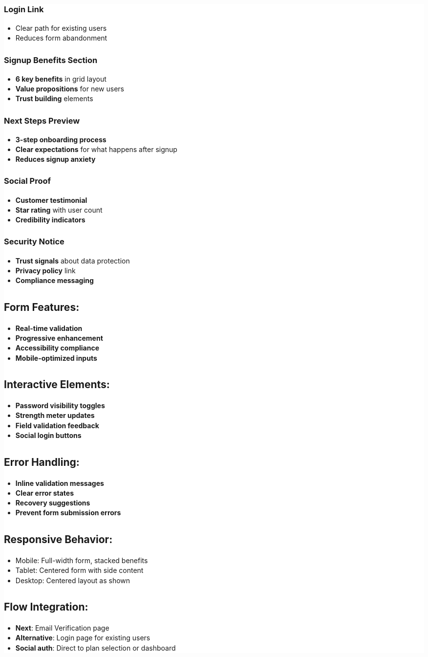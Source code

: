 ### Login Link
- Clear path for existing users
- Reduces form abandonment

### Signup Benefits Section
- **6 key benefits** in grid layout
- **Value propositions** for new users
- **Trust building** elements

### Next Steps Preview
- **3-step onboarding process**
- **Clear expectations** for what happens after signup
- **Reduces signup anxiety**

### Social Proof
- **Customer testimonial**
- **Star rating** with user count
- **Credibility indicators**

### Security Notice
- **Trust signals** about data protection
- **Privacy policy** link
- **Compliance messaging**

## Form Features:
- **Real-time validation**
- **Progressive enhancement**
- **Accessibility compliance**
- **Mobile-optimized inputs**

## Interactive Elements:
- **Password visibility toggles**
- **Strength meter updates**
- **Field validation feedback**
- **Social login buttons**

## Error Handling:
- **Inline validation messages**
- **Clear error states**
- **Recovery suggestions**
- **Prevent form submission errors**

## Responsive Behavior:
- Mobile: Full-width form, stacked benefits
- Tablet: Centered form with side content
- Desktop: Centered layout as shown

## Flow Integration:
- **Next**: Email Verification page
- **Alternative**: Login page for existing users
- **Social auth**: Direct to plan selection or dashboard